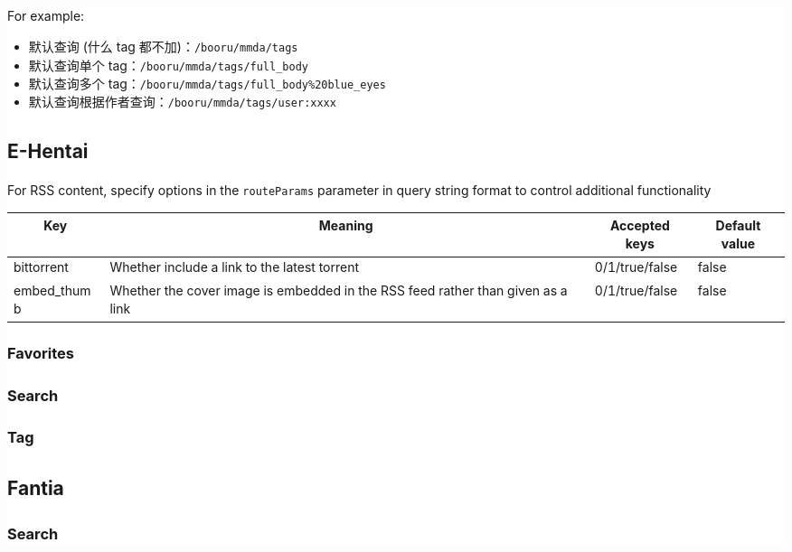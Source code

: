For example:

  -   默认查询 (什么 tag 都不加)：`/booru/mmda/tags`
  -   默认查询单个 tag：`/booru/mmda/tags/full_body`
  -   默认查询多个 tag：`/booru/mmda/tags/full_body%20blue_eyes`
  -   默认查询根据作者查询：`/booru/mmda/tags/user:xxxx`

## E-Hentai 

For RSS content, specify options in the `routeParams` parameter in query string format to control additional functionality

| Key          | Meaning                                                                         | Accepted keys  | Default value |
| ------------ | ------------------------------------------------------------------------------- | -------------- | ------------- |
| bittorrent   | Whether include a link to the latest torrent                                    | 0/1/true/false | false         |
| embed_thumb | Whether the cover image is embedded in the RSS feed rather than given as a link | 0/1/true/false | false         |

### Favorites 

<Route namespace="ehentai" :data='{"path":"/favorites/:favcat?/:order?/:page?/:routeParams?","categories":["picture"],"example":"/ehentai/favorites/0/posted/1","parameters":{"favcat":"Favorites folder number","order":"`posted`(Sort by gallery release time) , `favorited`(Sort by time added to favorites)","page":"Page number","routeParams":"Additional parameters, see the table above"},"features":{"requireConfig":false,"requirePuppeteer":false,"antiCrawler":true,"supportBT":true,"supportPodcast":false,"supportScihub":false},"name":"Favorites","maintainers":["yindaheng98","syrinka"],"location":"favorites.ts"}' :test='{"code":1,"message":"expected 503 to be 200 // Object.is equality"}' />

### Search 

<Route namespace="ehentai" :data='{"path":"/search/:params?/:page?/:routeParams?","categories":["picture"],"example":"/ehentai/search/f_search=artist%3Amana%24/1","parameters":{"params":"Search parameters. You can copy the content after `https://e-hentai.org/?`","page":"Page number","routeParams":"Additional parameters, see the table above"},"features":{"requireConfig":false,"requirePuppeteer":false,"antiCrawler":true,"supportBT":true,"supportPodcast":false,"supportScihub":false},"name":"Search","maintainers":["yindaheng98","syrinka"],"location":"search.ts"}' :test='{"code":1,"message":"expected 503 to be 200 // Object.is equality"}' />

### Tag 

<Route namespace="ehentai" :data='{"path":"/tag/:tag/:page?/:routeParams?","categories":["picture"],"example":"/ehentai/tag/language:chinese/1","parameters":{"tag":"Tag","page":"Page number","routeParams":"Additional parameters, see the table above"},"features":{"requireConfig":false,"requirePuppeteer":false,"antiCrawler":true,"supportBT":true,"supportPodcast":false,"supportScihub":false},"name":"Tag","maintainers":["yindaheng98","syrinka"],"location":"tag.ts"}' :test='{"code":1,"message":"expected 503 to be 200 // Object.is equality"}' />

## Fantia <Site url="fantia.jp"/>

### Search <Site url="fantia.jp" size="sm" />
